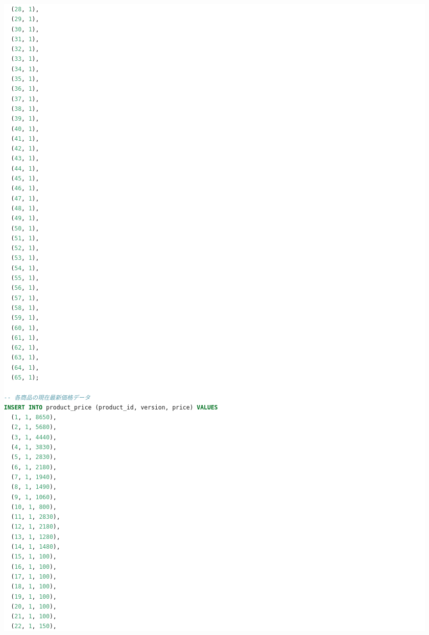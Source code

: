 ```sql
  (28, 1),
  (29, 1),
  (30, 1),
  (31, 1),
  (32, 1),
  (33, 1),
  (34, 1),
  (35, 1),
  (36, 1),
  (37, 1),
  (38, 1),
  (39, 1),
  (40, 1),
  (41, 1),
  (42, 1),
  (43, 1),
  (44, 1),
  (45, 1),
  (46, 1),
  (47, 1),
  (48, 1),
  (49, 1),
  (50, 1),
  (51, 1),
  (52, 1),
  (53, 1),
  (54, 1),
  (55, 1),
  (56, 1),
  (57, 1),
  (58, 1),
  (59, 1),
  (60, 1),
  (61, 1),
  (62, 1),
  (63, 1),
  (64, 1),
  (65, 1);

-- 各商品の現在最新価格データ
INSERT INTO product_price (product_id, version, price) VALUES
  (1, 1, 8650),
  (2, 1, 5680),
  (3, 1, 4440),
  (4, 1, 3830),
  (5, 1, 2830),
  (6, 1, 2180),
  (7, 1, 1940),
  (8, 1, 1490),
  (9, 1, 1060),
  (10, 1, 800),
  (11, 1, 2830),
  (12, 1, 2180),
  (13, 1, 1280),
  (14, 1, 1480),
  (15, 1, 100),
  (16, 1, 100),
  (17, 1, 100),
  (18, 1, 100),
  (19, 1, 100),
  (20, 1, 100),
  (21, 1, 100),
  (22, 1, 150),
```